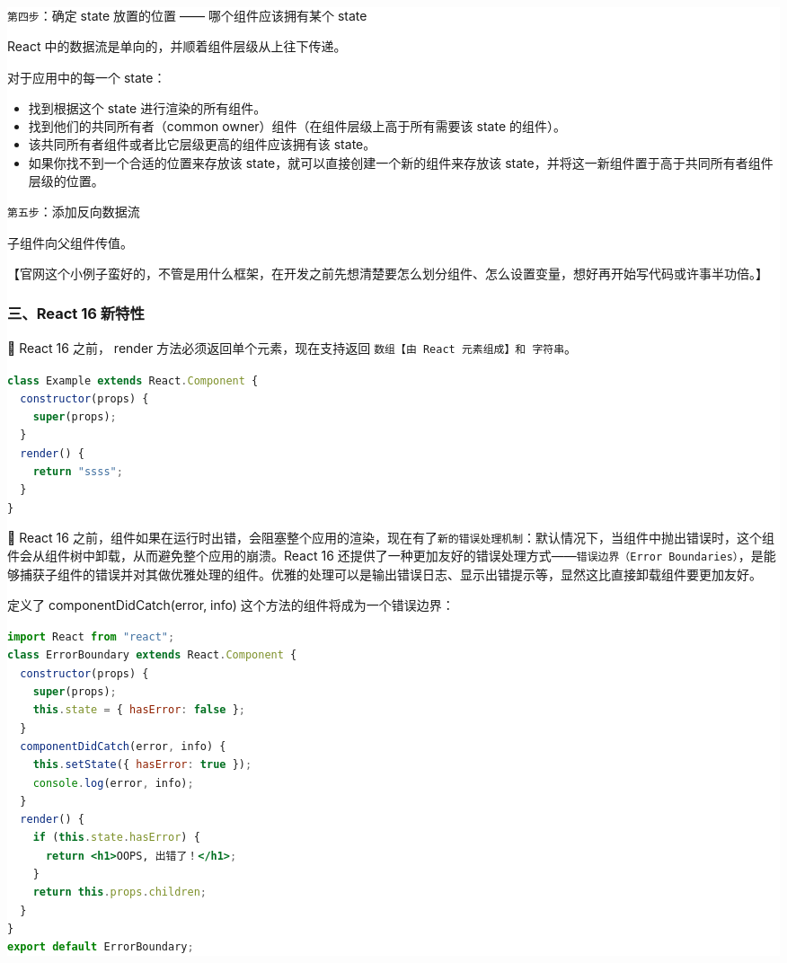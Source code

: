 `第四步`：确定 state 放置的位置 —— 哪个组件应该拥有某个 state

React 中的数据流是单向的，并顺着组件层级从上往下传递。

对于应用中的每一个 state：

- 找到根据这个 state 进行渲染的所有组件。
- 找到他们的共同所有者（common owner）组件（在组件层级上高于所有需要该 state 的组件）。
- 该共同所有者组件或者比它层级更高的组件应该拥有该 state。
- 如果你找不到一个合适的位置来存放该 state，就可以直接创建一个新的组件来存放该 state，并将这一新组件置于高于共同所有者组件层级的位置。

`第五步`：添加反向数据流

子组件向父组件传值。

【官网这个小例子蛮好的，不管是用什么框架，在开发之前先想清楚要怎么划分组件、怎么设置变量，想好再开始写代码或许事半功倍。】

### 三、React 16 新特性

🤡 React 16 之前， render 方法必须返回单个元素，现在支持返回 `数组【由 React 元素组成】和 字符串`。

```jsx
class Example extends React.Component {
  constructor(props) {
    super(props);
  }
  render() {
    return "ssss";
  }
}
```

🤡 React 16 之前，组件如果在运行时出错，会阻塞整个应用的渲染，现在有了`新的错误处理机制`：默认情况下，当组件中抛出错误时，这个组件会从组件树中卸载，从而避免整个应用的崩溃。React 16 还提供了一种更加友好的错误处理方式——`错误边界（Error Boundaries）`，是能够捕获子组件的错误并对其做优雅处理的组件。优雅的处理可以是输出错误日志、显示出错提示等，显然这比直接卸载组件要更加友好。

定义了 componentDidCatch(error, info) 这个方法的组件将成为一个错误边界：

```jsx
import React from "react";
class ErrorBoundary extends React.Component {
  constructor(props) {
    super(props);
    this.state = { hasError: false };
  }
  componentDidCatch(error, info) {
    this.setState({ hasError: true });
    console.log(error, info);
  }
  render() {
    if (this.state.hasError) {
      return <h1>OOPS, 出错了！</h1>;
    }
    return this.props.children;
  }
}
export default ErrorBoundary;
```
